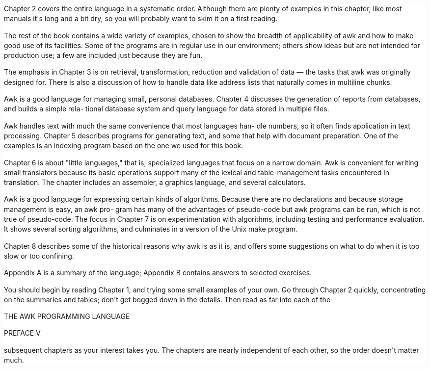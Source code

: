 Chapter 2 covers the entire language in a systematic order. Although there 
are plenty of examples in this chapter, like most manuals it's long and a bit dry, 
so you will probably want to skim it on a first reading. 

The rest of the book contains a wide variety of examples, chosen to show the 
breadth of applicability of awk and how to make good use of its facilities. Some 
of the programs are in regular use in our environment; others show ideas but are 
not intended for production use; a few are included just because they are fun. 

The emphasis in Chapter 3 is on retrieval, transformation, reduction and 
validation of data — the tasks that awk was originally designed for. There is 
also a discussion of how to handle data like address lists that naturally comes in 
multiline chunks. 

Awk is a good language for managing small, personal databases. Chapter 4 
discusses the generation of reports from databases, and builds a simple rela- 
tional database system and query language for data stored in multiple files. 

Awk handles text with much the same convenience that most languages han- 
dle numbers, so it often finds application in text processing. Chapter 5 
describes programs for generating text, and some that help with document 
preparation. One of the examples is an indexing program based on the one we 
used for this book. 

Chapter 6 is about "little languages," that is, specialized languages that 
focus on a narrow domain. Awk is convenient for writing small translators 
because its basic operations support many of the lexical and table-management 
tasks encountered in translation. The chapter includes an assembler, a graphics 
language, and several calculators. 

Awk is a good language for expressing certain kinds of algorithms. Because 
there are no declarations and because storage management is easy, an awk pro- 
gram has many of the advantages of pseudo-code but awk programs can be run, 
which is not true of pseudo-code. The focus in Chapter 7 is on experimentation 
with algorithms, including testing and performance evaluation. It shows several 
sorting algorithms, and culminates in a version of the Unix make program. 

Chapter 8 describes some of the historical reasons why awk is as it is, and 
offers some suggestions on what to do when it is too slow or too confining. 

Appendix A is a summary of the language; Appendix B contains answers to 
selected exercises. 

You should begin by reading Chapter 1, and trying some small examples of 
your own. Go through Chapter 2 quickly, concentrating on the summaries and 
tables; don't get bogged down in the details. Then read as far into each of the 



THE AWK PROGRAMMING LANGUAGE 



PREFACE V 



subsequent chapters as your interest takes you. The chapters are nearly 
independent of each other, so the order doesn't matter much. 
